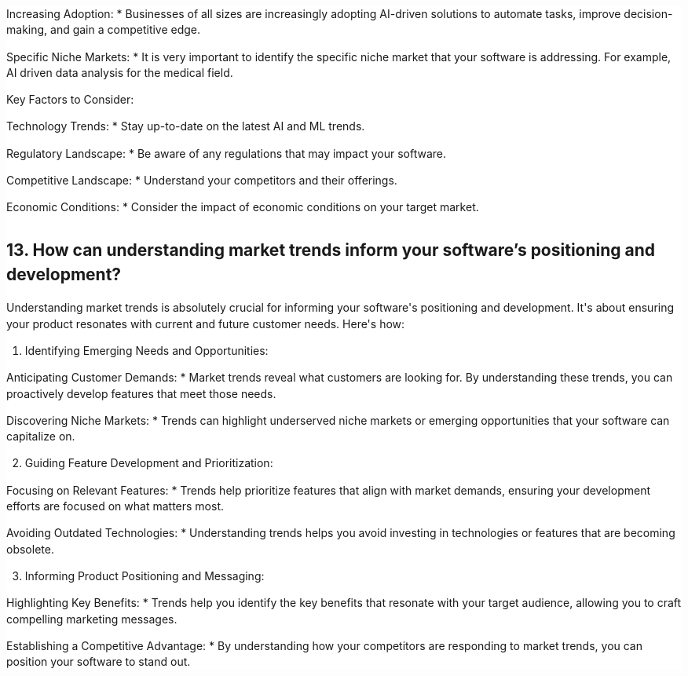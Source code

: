 Increasing Adoption:
    * Businesses of all sizes are increasingly adopting AI-driven solutions to automate tasks, improve decision-making, and gain a competitive edge.

Specific Niche Markets:
    * It is very important to identify the specific niche market that your software is addressing. For example, AI driven data analysis for the medical field.

Key Factors to Consider:

Technology Trends:
    * Stay up-to-date on the latest AI and ML trends.

Regulatory Landscape:
    * Be aware of any regulations that may impact your software.

Competitive Landscape:
    * Understand your competitors and their offerings.

Economic Conditions:
    * Consider the impact of economic conditions on your target market.

## 13. How can understanding market trends inform your software’s positioning and development?

Understanding market trends is absolutely crucial for informing your software's positioning and development. It's about ensuring your product resonates with current and future customer needs. Here's how:

1. Identifying Emerging Needs and Opportunities:

Anticipating Customer Demands:
    * Market trends reveal what customers are looking for. By understanding these trends, you can proactively develop features that meet those needs.

Discovering Niche Markets:
    * Trends can highlight underserved niche markets or emerging opportunities that your software can capitalize on.


2. Guiding Feature Development and Prioritization:

Focusing on Relevant Features:
    * Trends help prioritize features that align with market demands, ensuring your development efforts are focused on what matters most.

Avoiding Outdated Technologies:
    * Understanding trends helps you avoid investing in technologies or features that are becoming obsolete.


3. Informing Product Positioning and Messaging:

Highlighting Key Benefits:
    * Trends help you identify the key benefits that resonate with your target audience, allowing you to craft compelling marketing messages.

Establishing a Competitive Advantage:
    * By understanding how your competitors are responding to market trends, you can position your software to stand out.
